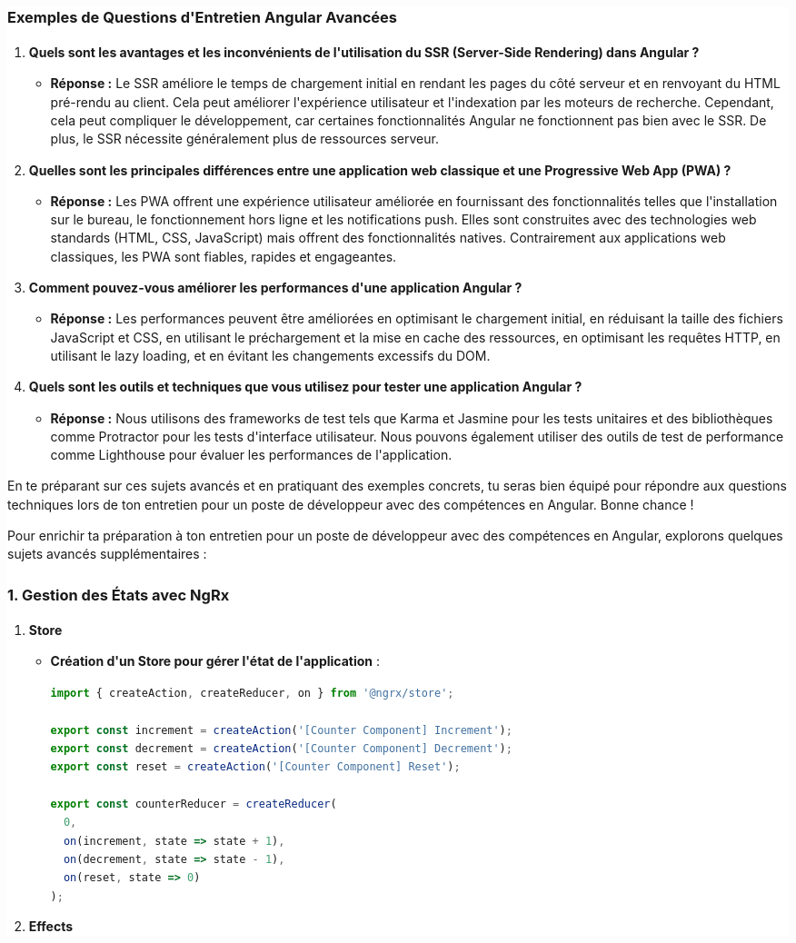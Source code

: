 ### Exemples de Questions d'Entretien Angular Avancées

1. **Quels sont les avantages et les inconvénients de l'utilisation du SSR (Server-Side Rendering) dans Angular ?**

   - **Réponse :** Le SSR améliore le temps de chargement initial en rendant les pages du côté serveur et en renvoyant du HTML pré-rendu au client. Cela peut améliorer l'expérience utilisateur et l'indexation par les moteurs de recherche. Cependant, cela peut compliquer le développement, car certaines fonctionnalités Angular ne fonctionnent pas bien avec le SSR. De plus, le SSR nécessite généralement plus de ressources serveur.
2. **Quelles sont les principales différences entre une application web classique et une Progressive Web App (PWA) ?**

   - **Réponse :** Les PWA offrent une expérience utilisateur améliorée en fournissant des fonctionnalités telles que l'installation sur le bureau, le fonctionnement hors ligne et les notifications push. Elles sont construites avec des technologies web standards (HTML, CSS, JavaScript) mais offrent des fonctionnalités natives. Contrairement aux applications web classiques, les PWA sont fiables, rapides et engageantes.
3. **Comment pouvez-vous améliorer les performances d'une application Angular ?**

   - **Réponse :** Les performances peuvent être améliorées en optimisant le chargement initial, en réduisant la taille des fichiers JavaScript et CSS, en utilisant le préchargement et la mise en cache des ressources, en optimisant les requêtes HTTP, en utilisant le lazy loading, et en évitant les changements excessifs du DOM.
4. **Quels sont les outils et techniques que vous utilisez pour tester une application Angular ?**

   - **Réponse :** Nous utilisons des frameworks de test tels que Karma et Jasmine pour les tests unitaires et des bibliothèques comme Protractor pour les tests d'interface utilisateur. Nous pouvons également utiliser des outils de test de performance comme Lighthouse pour évaluer les performances de l'application.

En te préparant sur ces sujets avancés et en pratiquant des exemples concrets, tu seras bien équipé pour répondre aux questions techniques lors de ton entretien pour un poste de développeur avec des compétences en Angular. Bonne chance !



Pour enrichir ta préparation à ton entretien pour un poste de développeur avec des compétences en Angular, explorons quelques sujets avancés supplémentaires :

### 1. **Gestion des États avec NgRx**

1. **Store**

   - **Création d'un Store pour gérer l'état de l'application** :
     ```typescript
     import { createAction, createReducer, on } from '@ngrx/store';

     export const increment = createAction('[Counter Component] Increment');
     export const decrement = createAction('[Counter Component] Decrement');
     export const reset = createAction('[Counter Component] Reset');

     export const counterReducer = createReducer(
       0,
       on(increment, state => state + 1),
       on(decrement, state => state - 1),
       on(reset, state => 0)
     );
     ```
2. **Effects**
